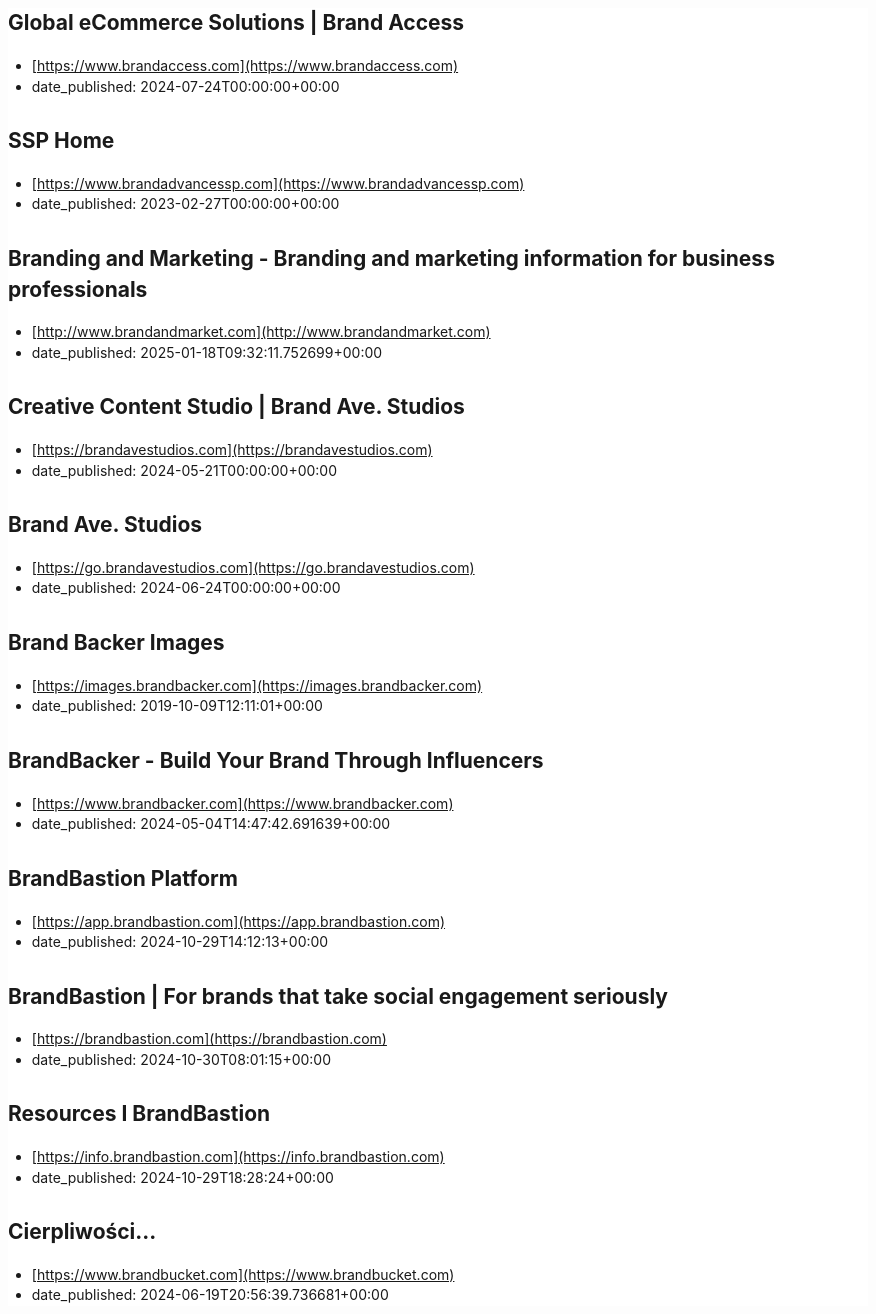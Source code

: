  ## Global eCommerce Solutions | Brand Access
 - [https://www.brandaccess.com](https://www.brandaccess.com)
 - date_published: 2024-07-24T00:00:00+00:00

 ## SSP Home
 - [https://www.brandadvancessp.com](https://www.brandadvancessp.com)
 - date_published: 2023-02-27T00:00:00+00:00

 ## Branding and Marketing - Branding and marketing information for business professionals
 - [http://www.brandandmarket.com](http://www.brandandmarket.com)
 - date_published: 2025-01-18T09:32:11.752699+00:00

 ## Creative Content Studio | Brand Ave. Studios
 - [https://brandavestudios.com](https://brandavestudios.com)
 - date_published: 2024-05-21T00:00:00+00:00

 ## Brand Ave. Studios
 - [https://go.brandavestudios.com](https://go.brandavestudios.com)
 - date_published: 2024-06-24T00:00:00+00:00

 ## Brand Backer Images
 - [https://images.brandbacker.com](https://images.brandbacker.com)
 - date_published: 2019-10-09T12:11:01+00:00

 ## BrandBacker - Build Your Brand Through Influencers
 - [https://www.brandbacker.com](https://www.brandbacker.com)
 - date_published: 2024-05-04T14:47:42.691639+00:00

 ## BrandBastion Platform
 - [https://app.brandbastion.com](https://app.brandbastion.com)
 - date_published: 2024-10-29T14:12:13+00:00

 ## BrandBastion | For brands that take social engagement seriously
 - [https://brandbastion.com](https://brandbastion.com)
 - date_published: 2024-10-30T08:01:15+00:00

 ## Resources I BrandBastion
 - [https://info.brandbastion.com](https://info.brandbastion.com)
 - date_published: 2024-10-29T18:28:24+00:00

 ## Cierpliwości...
 - [https://www.brandbucket.com](https://www.brandbucket.com)
 - date_published: 2024-06-19T20:56:39.736681+00:00
